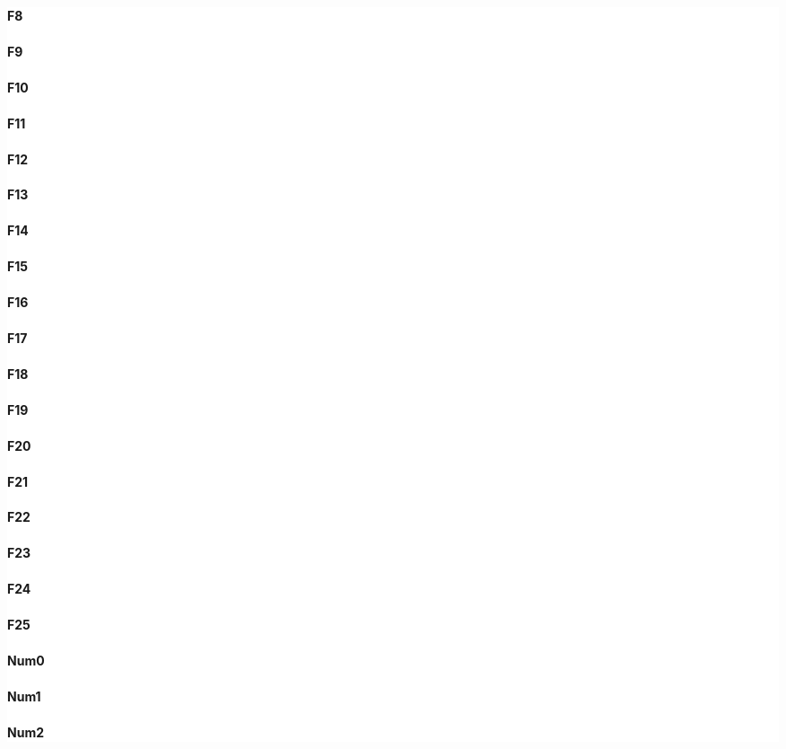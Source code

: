 
#### F8


#### F9


#### F10


#### F11


#### F12


#### F13


#### F14


#### F15


#### F16


#### F17


#### F18


#### F19


#### F20


#### F21


#### F22


#### F23


#### F24


#### F25


#### Num0


#### Num1


#### Num2
